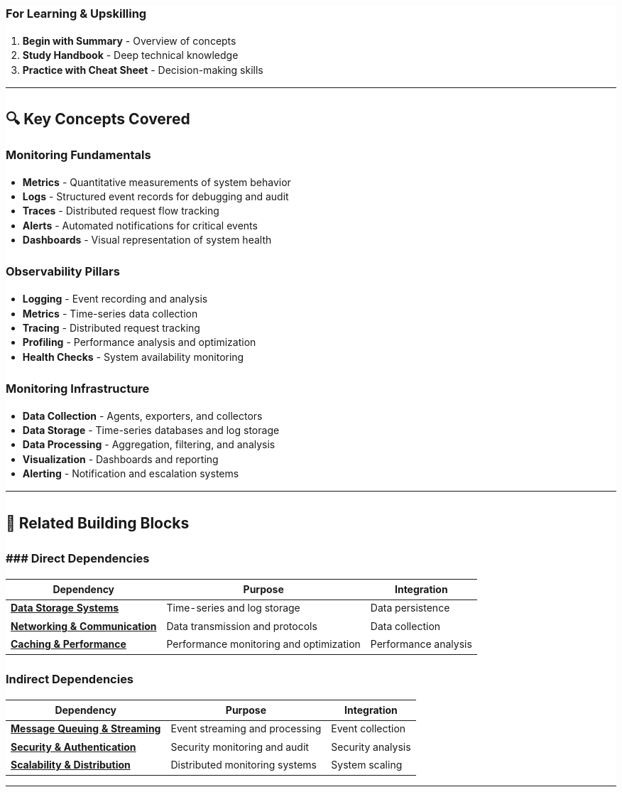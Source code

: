 ### **For Learning & Upskilling**
1. **Begin with Summary** - Overview of concepts
2. **Study Handbook** - Deep technical knowledge
3. **Practice with Cheat Sheet** - Decision-making skills

---

## 🔍 **Key Concepts Covered**

### **Monitoring Fundamentals**
- **Metrics** - Quantitative measurements of system behavior
- **Logs** - Structured event records for debugging and audit
- **Traces** - Distributed request flow tracking
- **Alerts** - Automated notifications for critical events
- **Dashboards** - Visual representation of system health

### **Observability Pillars**
- **Logging** - Event recording and analysis
- **Metrics** - Time-series data collection
- **Tracing** - Distributed request tracking
- **Profiling** - Performance analysis and optimization
- **Health Checks** - System availability monitoring

### **Monitoring Infrastructure**
- **Data Collection** - Agents, exporters, and collectors
- **Data Storage** - Time-series databases and log storage
- **Data Processing** - Aggregation, filtering, and analysis
- **Visualization** - Dashboards and reporting
- **Alerting** - Notification and escalation systems

---

## 🔗 **Related Building Blocks**

### ### **Direct Dependencies**

| Dependency | Purpose | Integration |
|------------|---------|-------------|
| **[Data Storage Systems](../data-storage/)** | Time-series and log storage | Data persistence |
| **[Networking & Communication](../networking-communication/)** | Data transmission and protocols | Data collection |
| **[Caching & Performance](../caching-performance/)** | Performance monitoring and optimization | Performance analysis |

### **Indirect Dependencies**

| Dependency | Purpose | Integration |
|------------|---------|-------------|
| **[Message Queuing & Streaming](../messaging-streaming/)** | Event streaming and processing | Event collection |
| **[Security & Authentication](../security-authentication/)** | Security monitoring and audit | Security analysis |
| **[Scalability & Distribution](../scalability-distribution/)** | Distributed monitoring systems | System scaling |

---